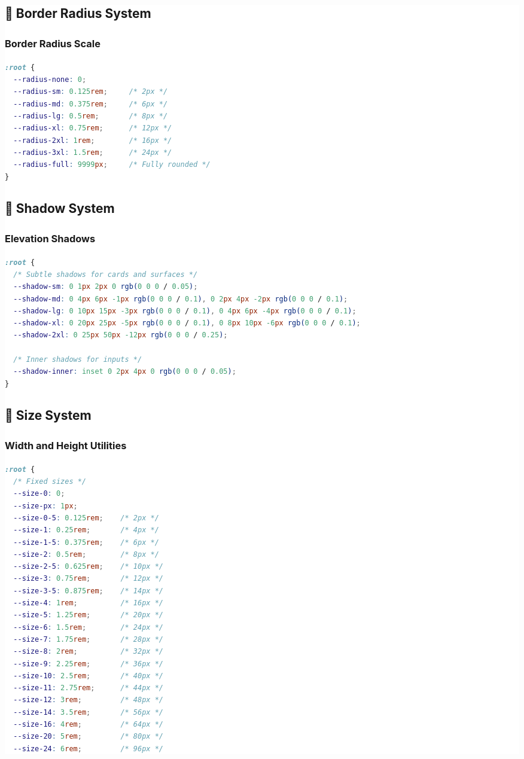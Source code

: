 ## 🔄 Border Radius System

### Border Radius Scale
```css
:root {
  --radius-none: 0;
  --radius-sm: 0.125rem;     /* 2px */
  --radius-md: 0.375rem;     /* 6px */
  --radius-lg: 0.5rem;       /* 8px */
  --radius-xl: 0.75rem;      /* 12px */
  --radius-2xl: 1rem;        /* 16px */
  --radius-3xl: 1.5rem;      /* 24px */
  --radius-full: 9999px;     /* Fully rounded */
}
```

## 🌟 Shadow System

### Elevation Shadows
```css
:root {
  /* Subtle shadows for cards and surfaces */
  --shadow-sm: 0 1px 2px 0 rgb(0 0 0 / 0.05);
  --shadow-md: 0 4px 6px -1px rgb(0 0 0 / 0.1), 0 2px 4px -2px rgb(0 0 0 / 0.1);
  --shadow-lg: 0 10px 15px -3px rgb(0 0 0 / 0.1), 0 4px 6px -4px rgb(0 0 0 / 0.1);
  --shadow-xl: 0 20px 25px -5px rgb(0 0 0 / 0.1), 0 8px 10px -6px rgb(0 0 0 / 0.1);
  --shadow-2xl: 0 25px 50px -12px rgb(0 0 0 / 0.25);

  /* Inner shadows for inputs */
  --shadow-inner: inset 0 2px 4px 0 rgb(0 0 0 / 0.05);
}
```

## 📏 Size System

### Width and Height Utilities
```css
:root {
  /* Fixed sizes */
  --size-0: 0;
  --size-px: 1px;
  --size-0-5: 0.125rem;    /* 2px */
  --size-1: 0.25rem;       /* 4px */
  --size-1-5: 0.375rem;    /* 6px */
  --size-2: 0.5rem;        /* 8px */
  --size-2-5: 0.625rem;    /* 10px */
  --size-3: 0.75rem;       /* 12px */
  --size-3-5: 0.875rem;    /* 14px */
  --size-4: 1rem;          /* 16px */
  --size-5: 1.25rem;       /* 20px */
  --size-6: 1.5rem;        /* 24px */
  --size-7: 1.75rem;       /* 28px */
  --size-8: 2rem;          /* 32px */
  --size-9: 2.25rem;       /* 36px */
  --size-10: 2.5rem;       /* 40px */
  --size-11: 2.75rem;      /* 44px */
  --size-12: 3rem;         /* 48px */
  --size-14: 3.5rem;       /* 56px */
  --size-16: 4rem;         /* 64px */
  --size-20: 5rem;         /* 80px */
  --size-24: 6rem;         /* 96px */
```